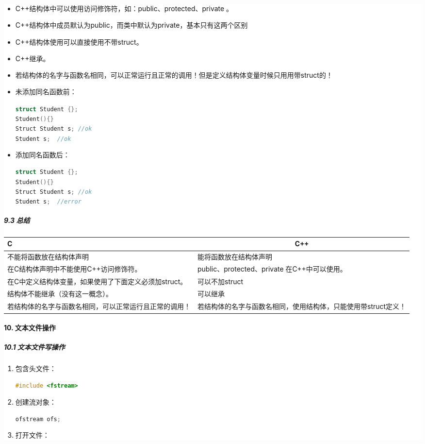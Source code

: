 - C++结构体中可以使用访问修饰符，如：public、protected、private 。

- C++结构体中成员默认为public，而类中默认为private，基本只有这两个区别

- C++结构体使用可以直接使用不带struct。

- C++继承。

- 若结构体的名字与函数名相同，可以正常运行且正常的调用！但是定义结构体变量时候只用用带struct的！

- 未添加同名函数前：

  ```c++
  struct Student {};
  Student(){}
  Struct Student s; //ok
  Student s;  //ok
  ```

- 添加同名函数后：

  ```c++
  struct Student {};
  Student(){}
  Struct Student s; //ok
  Student s;  //error
  ```

##### 9.3 总结

| C                                                      | C++                                                          |
| :----------------------------------------------------- | ------------------------------------------------------------ |
| 不能将函数放在结构体声明                               | 能将函数放在结构体声明                                       |
| 在C结构体声明中不能使用C++访问修饰符。                 | public、protected、private 在C++中可以使用。                 |
| 在C中定义结构体变量，如果使用了下面定义必须加struct。  | 可以不加struct                                               |
| 结构体不能继承（没有这一概念）。                       | 可以继承                                                     |
| 若结构体的名字与函数名相同，可以正常运行且正常的调用！ | 若结构体的名字与函数名相同，使用结构体，只能使用带struct定义！ |

#### 10. 文本文件操作

##### 10.1 文本文件写操作

1. 包含头文件：

   ```c++
   #include <fstream>
   ```

2. 创建流对象：

   ```c++
   ofstream ofs;
   ```

3. 打开文件：
